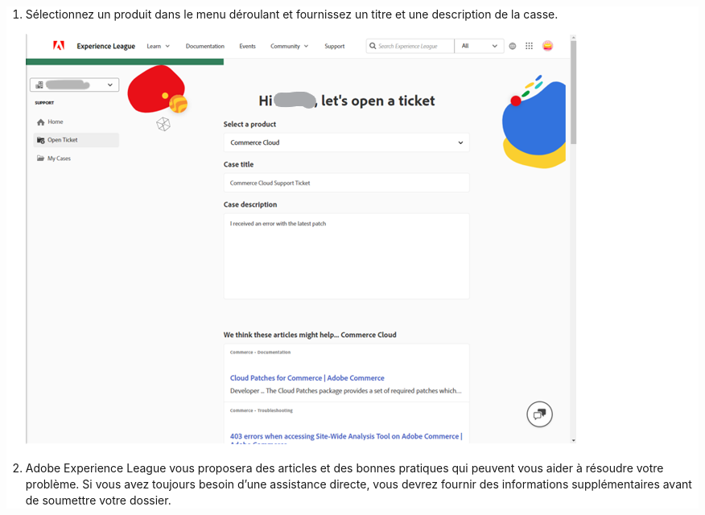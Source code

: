 1. Sélectionnez un produit dans le menu déroulant et fournissez un titre et une description de la casse.

   ![select_product](assets/support_case_product.png)

1. Adobe Experience League vous proposera des articles et des bonnes pratiques qui peuvent vous aider à résoudre votre problème. Si vous avez toujours besoin d’une assistance directe, vous devrez fournir des informations supplémentaires avant de soumettre votre dossier.
